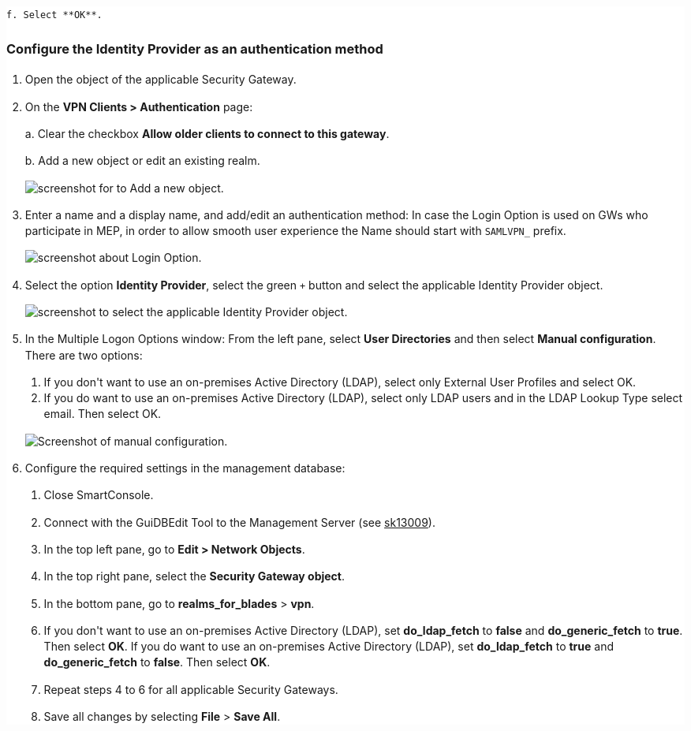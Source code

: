     f. Select **OK**.

### Configure the Identity Provider as an authentication method

1. Open the object of the applicable Security Gateway.

1. On the **VPN Clients > Authentication** page:

    a. Clear the checkbox **Allow older clients to connect to this gateway**.

    b. Add a new object or edit an existing realm.

    ![screenshot for to Add a new object.](./media/check-point-remote-access-vpn-tutorial/add-new-object.png)

1. Enter a name and a display name, and add/edit an authentication method:
    In case the Login Option is used on GWs who participate in MEP, in order to allow smooth user experience the Name should start with `SAMLVPN_` prefix.

    ![screenshot about Login Option.](./media/check-point-remote-access-vpn-tutorial/login-option.png)

1. Select the option **Identity Provider**, select the green `+` button and select the applicable Identity Provider object.

    ![screenshot to select the applicable Identity Provider object.](./media/check-point-remote-access-vpn-tutorial/green-button.png)

1. In the Multiple Logon Options window:
From the left pane, select **User Directories** and then select **Manual configuration**.
There are two options:
    1. If you don't want to use an on-premises Active Directory (LDAP), select only External User Profiles and select OK.
    2. If you do want to use an on-premises Active Directory (LDAP), select only LDAP users and in the LDAP Lookup Type select email. Then select OK.

    ![Screenshot of manual configuration.](./media/check-point-remote-access-vpn-tutorial/manual-configuration.png)

1. Configure the required settings in the management database:

    1. Close SmartConsole.

    2. Connect with the GuiDBEdit Tool to the Management Server (see [sk13009](https://supportcenter.checkpoint.com/supportcenter/portal?eventSubmit_doGoviewsolutiondetails&solutionid=sk13009)).

    3. In the top left pane, go to **Edit > Network Objects**.

    4. In the top right pane, select the **Security Gateway object**.

    5. In the bottom pane, go to **realms_for_blades** > **vpn**.

    6. If you don't want to use an on-premises Active Directory (LDAP), set **do_ldap_fetch** to **false** and **do_generic_fetch** to **true**. Then select **OK**. If you do want to use an on-premises Active Directory (LDAP), set **do_ldap_fetch** to **true** and **do_generic_fetch** to **false**. Then select **OK**.

    7. Repeat steps 4 to 6 for all applicable Security Gateways.

    8. Save all changes by selecting **File** > **Save All**.
